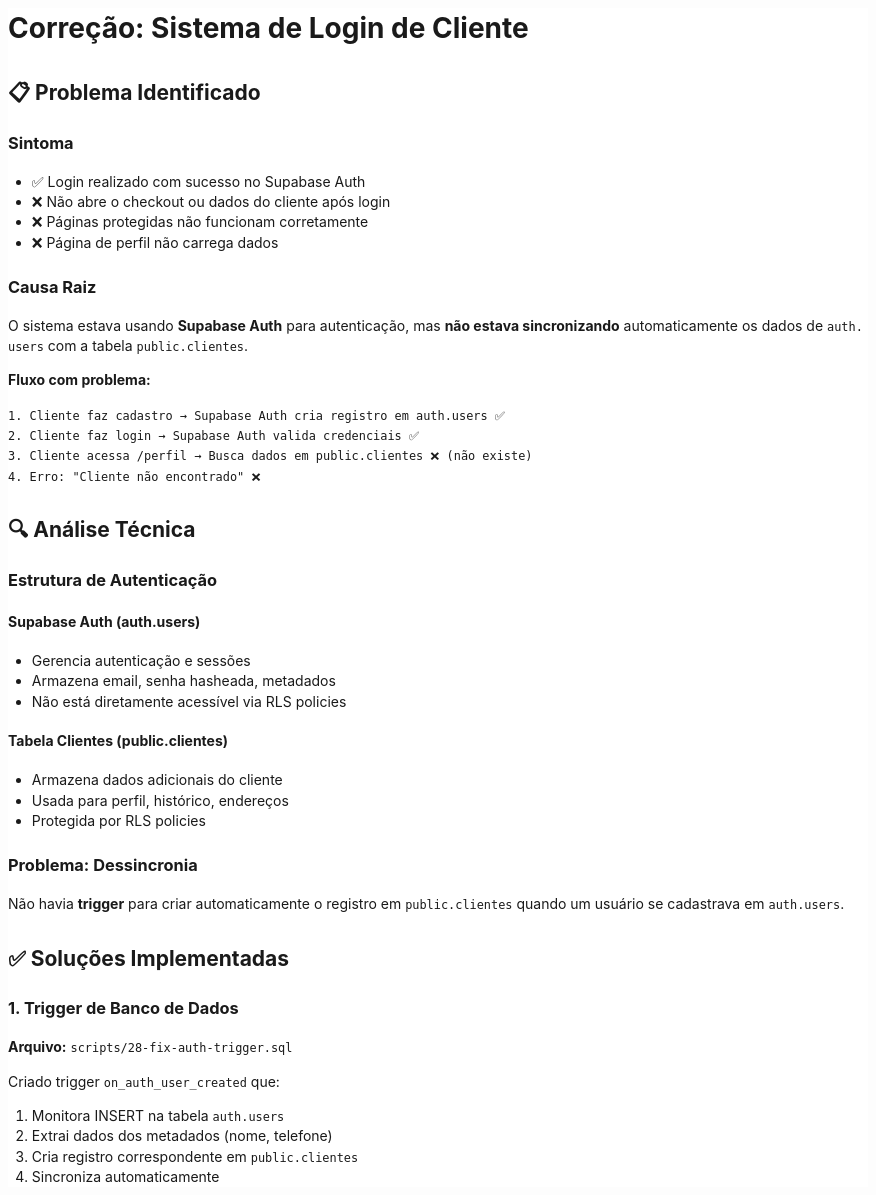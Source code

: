 # Correção: Sistema de Login de Cliente

## 📋 Problema Identificado

### **Sintoma**
- ✅ Login realizado com sucesso no Supabase Auth
- ❌ Não abre o checkout ou dados do cliente após login
- ❌ Páginas protegidas não funcionam corretamente
- ❌ Página de perfil não carrega dados

### **Causa Raiz**
O sistema estava usando **Supabase Auth** para autenticação, mas **não estava sincronizando** automaticamente os dados de `auth.users` com a tabela `public.clientes`.

**Fluxo com problema:**
```
1. Cliente faz cadastro → Supabase Auth cria registro em auth.users ✅
2. Cliente faz login → Supabase Auth valida credenciais ✅
3. Cliente acessa /perfil → Busca dados em public.clientes ❌ (não existe)
4. Erro: "Cliente não encontrado" ❌
```

## 🔍 Análise Técnica

### **Estrutura de Autenticação**

#### **Supabase Auth (auth.users)**
- Gerencia autenticação e sessões
- Armazena email, senha hasheada, metadados
- Não está diretamente acessível via RLS policies

#### **Tabela Clientes (public.clientes)**
- Armazena dados adicionais do cliente
- Usada para perfil, histórico, endereços
- Protegida por RLS policies

### **Problema: Dessincronia**
Não havia **trigger** para criar automaticamente o registro em `public.clientes` quando um usuário se cadastrava em `auth.users`.

## ✅ Soluções Implementadas

### **1. Trigger de Banco de Dados**

**Arquivo:** `scripts/28-fix-auth-trigger.sql`

Criado trigger `on_auth_user_created` que:
1. Monitora INSERT na tabela `auth.users`
2. Extrai dados dos metadados (nome, telefone)
3. Cria registro correspondente em `public.clientes`
4. Sincroniza automaticamente
